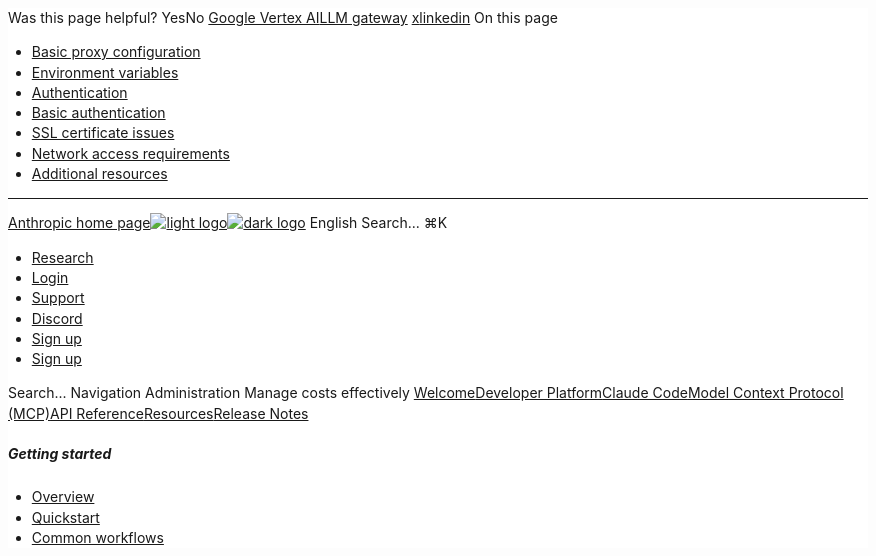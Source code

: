 
Was this page helpful?
YesNo
[Google Vertex AI](https://docs.anthropic.com/en/docs/claude-code/google-vertex-ai)[LLM gateway](https://docs.anthropic.com/en/docs/claude-code/llm-gateway)
[x](https://x.com/AnthropicAI)[linkedin](https://www.linkedin.com/company/anthropicresearch)
On this page
  * [Basic proxy configuration](https://docs.anthropic.com/en/docs/claude-code/corporate-proxy#basic-proxy-configuration)
  * [Environment variables](https://docs.anthropic.com/en/docs/claude-code/corporate-proxy#environment-variables)
  * [Authentication](https://docs.anthropic.com/en/docs/claude-code/corporate-proxy#authentication)
  * [Basic authentication](https://docs.anthropic.com/en/docs/claude-code/corporate-proxy#basic-authentication)
  * [SSL certificate issues](https://docs.anthropic.com/en/docs/claude-code/corporate-proxy#ssl-certificate-issues)
  * [Network access requirements](https://docs.anthropic.com/en/docs/claude-code/corporate-proxy#network-access-requirements)
  * [Additional resources](https://docs.anthropic.com/en/docs/claude-code/corporate-proxy#additional-resources)


---




[Anthropic home page![light logo](https://mintlify.s3.us-west-1.amazonaws.com/anthropic/logo/light.svg)![dark logo](https://mintlify.s3.us-west-1.amazonaws.com/anthropic/logo/dark.svg)](https://docs.anthropic.com/)
English
Search...
⌘K
  * [Research](https://www.anthropic.com/research)
  * [Login](https://console.anthropic.com/login)
  * [Support](https://support.anthropic.com/)
  * [Discord](https://www.anthropic.com/discord)
  * [Sign up](https://console.anthropic.com/login)
  * [Sign up](https://console.anthropic.com/login)


Search...
Navigation
Administration
Manage costs effectively
[Welcome](https://docs.anthropic.com/en/home)[Developer Platform](https://docs.anthropic.com/en/docs/intro)[Claude Code](https://docs.anthropic.com/en/docs/claude-code/overview)[Model Context Protocol (MCP)](https://docs.anthropic.com/en/docs/mcp)[API Reference](https://docs.anthropic.com/en/api/messages)[Resources](https://docs.anthropic.com/en/resources/overview)[Release Notes](https://docs.anthropic.com/en/release-notes/overview)
##### Getting started
  * [Overview](https://docs.anthropic.com/en/docs/claude-code/overview)
  * [Quickstart](https://docs.anthropic.com/en/docs/claude-code/quickstart)
  * [Common workflows](https://docs.anthropic.com/en/docs/claude-code/common-workflows)

